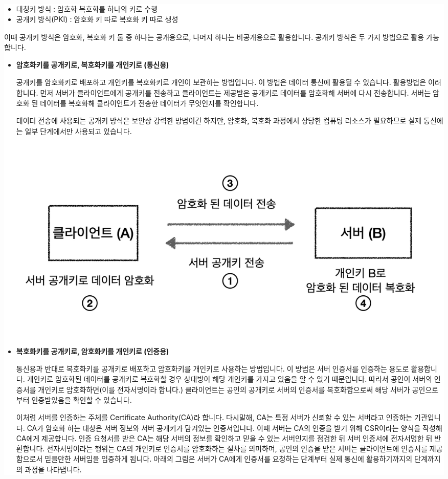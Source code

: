 - 대칭키 방식 : 암호화 복호화를 하나의 키로 수행
- 공개키 방식(PKI) : 암호화 키 따로 복호화 키 따로 생성

이때 공개키 방식은 암호화, 복호화 키 둘 중 하나는 공개용으로, 나머지 하나는 비공개용으로 활용합니다. 공개키 방식은 두 가지 방법으로 활용 가능합니다.

- **암호화키를 공개키로, 복호화키를 개인키로 (통신용)**

  공개키를 암호화키로 배포하고 개인키를 복호화키로 개인이 보관하는 방법입니다. 이 방법은 데이터 통신에 활용될 수 있습니다. 활용방법은 이러합니다. 먼저 서버가 클라이언트에게 공개키를 전송하고 클라이언트는 제공받은 공개키로 데이터를 암호화해 서버에 다시 전송합니다. 서버는 암호화 된 데이터를 복호화해 클라이언트가 전송한 데이터가 무엇인지를 확인합니다.

  데이터 전송에 사용되는 공개키 방식은 보안상 강력한 방법이긴 하지만, 암호화, 복호화 과정에서 상당한 컴퓨팅 리소스가 필요하므로 실제 통신에는 일부 단계에서만 사용되고 있습니다.

    <img src='img/kubeflow_authorization/img2.png' alt='img2'>

- **복호화키를 공개키로, 암호화키를 개인키로 (인증용)**

  통신용과 반대로 복호화키를 공개키로 배포하고 암호화키를 개인키로 사용하는 방법입니다. 이 방법은 서버 인증서를 인증하는 용도로 활용합니다. 개인키로 암호화된 데이터를 공개키로 복호화할 경우 상대방이 해당 개인키를 가지고 있음을 알 수 있기 때문입니다. 따라서 공인이 서버의 인증서를 개인키로 암호화하면(이를 전자서명이라 합니다.) 클라이언트는 공인의 공개키로 서버의 인증서를 복호화함으로써 해당 서버가 공인으로부터 인증받았음을 확인할 수 있습니다.

  이처럼 서버를 인증하는 주체를 Certificate Authority(CA)라 합니다. 다시말해, CA는 특정 서버가 신뢰할 수 있는 서버라고 인증하는 기관입니다. CA가 암호화 하는 대상은 서버 정보와 서버 공개키가 담겨있는 인증서입니다. 이때 서버는 CA의 인증을 받기 위해 CSR이라는 양식을 작성해 CA에게 제공합니다. 인증 요청서를 받은 CA는 해당 서버의 정보를 확인하고 믿을 수 있는 서버인지를 점검한 뒤 서버 인증서에 전자서명한 뒤 반환합니다. 전자서명이라는 행위는 CA의 개인키로 인증서를 암호화하는 절차를 의미하며, 공인의 인증을 받은 서버는 클라이언트에 인증서를 제공함으로서 믿을만한 서버임을 입증하게 됩니다. 아래의 그림은 서버가 CA에게 인증서를 요청하는 단계부터 실제 통신에 활용하기까지의 단계까지의 과정을 나타냅니다.
